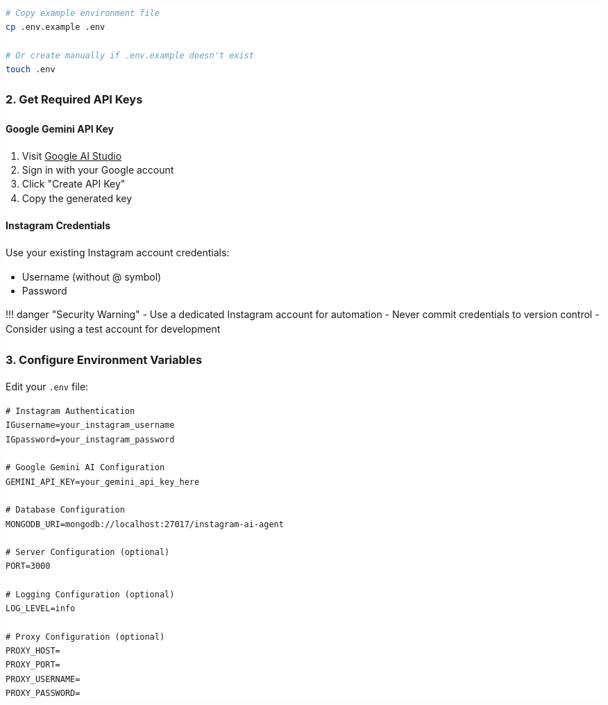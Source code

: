 ```bash
# Copy example environment file
cp .env.example .env

# Or create manually if .env.example doesn't exist
touch .env
```

### 2. Get Required API Keys

#### Google Gemini API Key

1. Visit [Google AI Studio](https://makersuite.google.com/app/apikey)
2. Sign in with your Google account
3. Click "Create API Key"
4. Copy the generated key

#### Instagram Credentials

Use your existing Instagram account credentials:
- Username (without @ symbol)
- Password

!!! danger "Security Warning"
    - Use a dedicated Instagram account for automation
    - Never commit credentials to version control
    - Consider using a test account for development

### 3. Configure Environment Variables

Edit your `.env` file:

```env
# Instagram Authentication
IGusername=your_instagram_username
IGpassword=your_instagram_password

# Google Gemini AI Configuration
GEMINI_API_KEY=your_gemini_api_key_here

# Database Configuration
MONGODB_URI=mongodb://localhost:27017/instagram-ai-agent

# Server Configuration (optional)
PORT=3000

# Logging Configuration (optional)
LOG_LEVEL=info

# Proxy Configuration (optional)
PROXY_HOST=
PROXY_PORT=
PROXY_USERNAME=
PROXY_PASSWORD=
```
